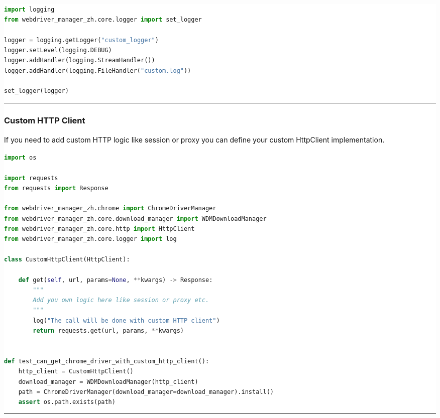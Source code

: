 ```python
import logging
from webdriver_manager_zh.core.logger import set_logger

logger = logging.getLogger("custom_logger")
logger.setLevel(logging.DEBUG)
logger.addHandler(logging.StreamHandler())
logger.addHandler(logging.FileHandler("custom.log"))

set_logger(logger)
```

---

### Custom HTTP Client
If you need to add custom HTTP logic like session or proxy you can define your custom HttpClient implementation.

```python
import os

import requests
from requests import Response

from webdriver_manager_zh.chrome import ChromeDriverManager
from webdriver_manager_zh.core.download_manager import WDMDownloadManager
from webdriver_manager_zh.core.http import HttpClient
from webdriver_manager_zh.core.logger import log

class CustomHttpClient(HttpClient):

    def get(self, url, params=None, **kwargs) -> Response:
        """
        Add you own logic here like session or proxy etc.
        """
        log("The call will be done with custom HTTP client")
        return requests.get(url, params, **kwargs)


def test_can_get_chrome_driver_with_custom_http_client():
    http_client = CustomHttpClient()
    download_manager = WDMDownloadManager(http_client)
    path = ChromeDriverManager(download_manager=download_manager).install()
    assert os.path.exists(path)
```

---
